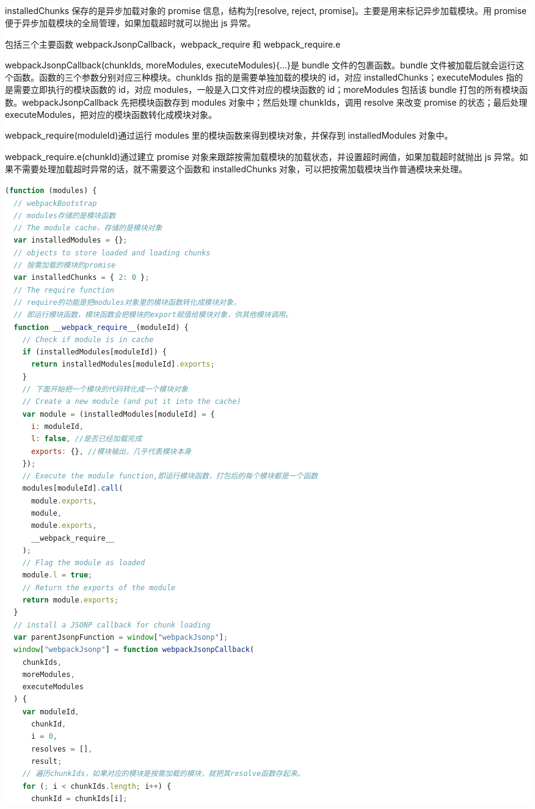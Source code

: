 installedChunks 保存的是异步加载对象的 promise 信息，结构为[resolve, reject, promise]。主要是用来标记异步加载模块。用 promise 便于异步加载模块的全局管理，如果加载超时就可以抛出 js 异常。

包括三个主要函数 webpackJsonpCallback，webpack_require 和 webpack_require.e

webpackJsonpCallback(chunkIds, moreModules, executeModules){…}是 bundle 文件的包裹函数。bundle 文件被加载后就会运行这个函数。函数的三个参数分别对应三种模块。chunkIds 指的是需要单独加载的模块的 id，对应 installedChunks；executeModules 指的是需要立即执行的模块函数的 id，对应 modules，一般是入口文件对应的模块函数的 id；moreModules 包括该 bundle 打包的所有模块函数。webpackJsonpCallback 先把模块函数存到 modules 对象中；然后处理 chunkIds，调用 resolve 来改变 promise 的状态；最后处理 executeModules，把对应的模块函数转化成模块对象。

webpack_require(moduleId)通过运行 modules 里的模块函数来得到模块对象，并保存到 installedModules 对象中。

webpack_require.e(chunkId)通过建立 promise 对象来跟踪按需加载模块的加载状态，并设置超时阙值，如果加载超时就抛出 js 异常。如果不需要处理加载超时异常的话，就不需要这个函数和 installedChunks 对象，可以把按需加载模块当作普通模块来处理。

```js
(function (modules) {
  // webpackBootstrap
  // modules存储的是模块函数
  // The module cache，存储的是模块对象
  var installedModules = {};
  // objects to store loaded and loading chunks
  // 按需加载的模块的promise
  var installedChunks = { 2: 0 };
  // The require function
  // require的功能是把modules对象里的模块函数转化成模块对象，
  // 即运行模块函数，模块函数会把模块的export赋值给模块对象，供其他模块调用。
  function __webpack_require__(moduleId) {
    // Check if module is in cache
    if (installedModules[moduleId]) {
      return installedModules[moduleId].exports;
    }
    // 下面开始把一个模块的代码转化成一个模块对象
    // Create a new module (and put it into the cache)
    var module = (installedModules[moduleId] = {
      i: moduleId,
      l: false, //是否已经加载完成
      exports: {}, //模块输出，几乎代表模块本身
    });
    // Execute the module function,即运行模块函数，打包后的每个模块都是一个函数
    modules[moduleId].call(
      module.exports,
      module,
      module.exports,
      __webpack_require__
    );
    // Flag the module as loaded
    module.l = true;
    // Return the exports of the module
    return module.exports;
  }
  // install a JSONP callback for chunk loading
  var parentJsonpFunction = window["webpackJsonp"];
  window["webpackJsonp"] = function webpackJsonpCallback(
    chunkIds,
    moreModules,
    executeModules
  ) {
    var moduleId,
      chunkId,
      i = 0,
      resolves = [],
      result;
    // 遍历chunkIds，如果对应的模块是按需加载的模块，就把其resolve函数存起来。
    for (; i < chunkIds.length; i++) {
      chunkId = chunkIds[i];
```